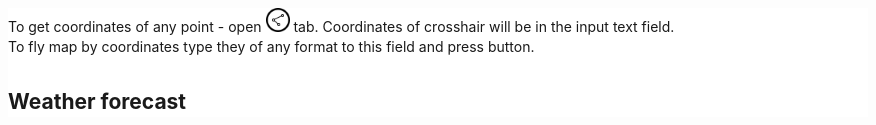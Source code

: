 To get coordinates of any point - open <img src="img/route.svg" alt="Handle route" width="24px"> tab. Coordinates of crosshair will be in the input text field.  
To fly map by coordinates type they of any format to this field and press button.


## Weather forecast